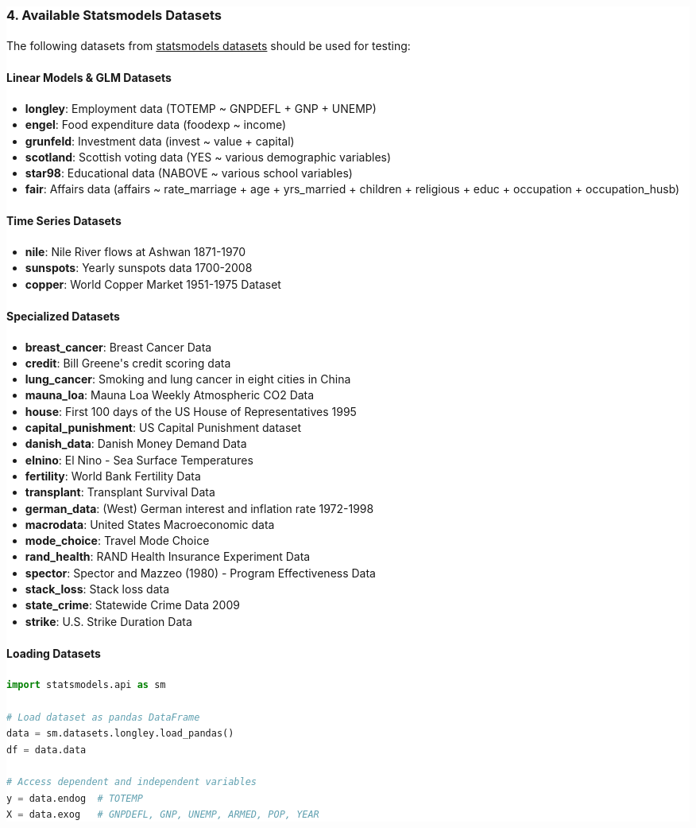 ### **4. Available Statsmodels Datasets**
The following datasets from [statsmodels datasets](https://www.statsmodels.org/stable/datasets/index.html#datasets) should be used for testing:

#### **Linear Models & GLM Datasets**
- **longley**: Employment data (TOTEMP ~ GNPDEFL + GNP + UNEMP)
- **engel**: Food expenditure data (foodexp ~ income)
- **grunfeld**: Investment data (invest ~ value + capital)
- **scotland**: Scottish voting data (YES ~ various demographic variables)
- **star98**: Educational data (NABOVE ~ various school variables)
- **fair**: Affairs data (affairs ~ rate_marriage + age + yrs_married + children + religious + educ + occupation + occupation_husb)

#### **Time Series Datasets**
- **nile**: Nile River flows at Ashwan 1871-1970
- **sunspots**: Yearly sunspots data 1700-2008
- **copper**: World Copper Market 1951-1975 Dataset

#### **Specialized Datasets**
- **breast_cancer**: Breast Cancer Data
- **credit**: Bill Greene's credit scoring data
- **lung_cancer**: Smoking and lung cancer in eight cities in China
- **mauna_loa**: Mauna Loa Weekly Atmospheric CO2 Data
- **house**: First 100 days of the US House of Representatives 1995
- **capital_punishment**: US Capital Punishment dataset
- **danish_data**: Danish Money Demand Data
- **elnino**: El Nino - Sea Surface Temperatures
- **fertility**: World Bank Fertility Data
- **transplant**: Transplant Survival Data
- **german_data**: (West) German interest and inflation rate 1972-1998
- **macrodata**: United States Macroeconomic data
- **mode_choice**: Travel Mode Choice
- **rand_health**: RAND Health Insurance Experiment Data
- **spector**: Spector and Mazzeo (1980) - Program Effectiveness Data
- **stack_loss**: Stack loss data
- **state_crime**: Statewide Crime Data 2009
- **strike**: U.S. Strike Duration Data

#### **Loading Datasets**
```python
import statsmodels.api as sm

# Load dataset as pandas DataFrame
data = sm.datasets.longley.load_pandas()
df = data.data

# Access dependent and independent variables
y = data.endog  # TOTEMP
X = data.exog   # GNPDEFL, GNP, UNEMP, ARMED, POP, YEAR
```

